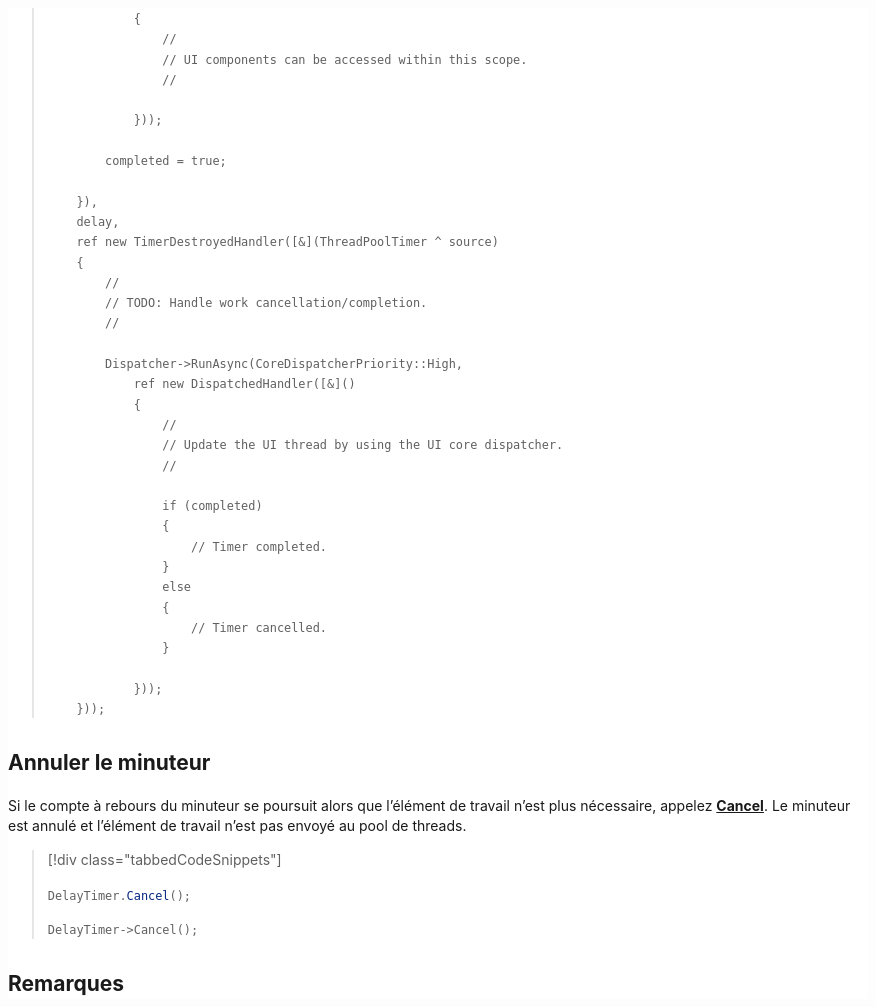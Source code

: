 >                 {
>                     //
>                     // UI components can be accessed within this scope.
>                     //
>
>                 }));
>
>             completed = true;
>
>         }),
>         delay,
>         ref new TimerDestroyedHandler([&](ThreadPoolTimer ^ source)
>         {
>             //
>             // TODO: Handle work cancellation/completion.
>             //
>
>             Dispatcher->RunAsync(CoreDispatcherPriority::High,
>                 ref new DispatchedHandler([&]()
>                 {
>                     //
>                     // Update the UI thread by using the UI core dispatcher.
>                     //
>
>                     if (completed)
>                     {
>                         // Timer completed.
>                     }
>                     else
>                     {
>                         // Timer cancelled.
>                     }
>
>                 }));
>         }));
> ```

## <a name="cancel-the-timer"></a>Annuler le minuteur

Si le compte à rebours du minuteur se poursuit alors que l’élément de travail n’est plus nécessaire, appelez [**Cancel**](https://msdn.microsoft.com/library/windows/apps/BR230588). Le minuteur est annulé et l’élément de travail n’est pas envoyé au pool de threads.

> [!div class="tabbedCodeSnippets"]
> ``` csharp
> DelayTimer.Cancel();
> ```
> ``` cpp
> DelayTimer->Cancel();
> ```

## <a name="remarks"></a>Remarques
